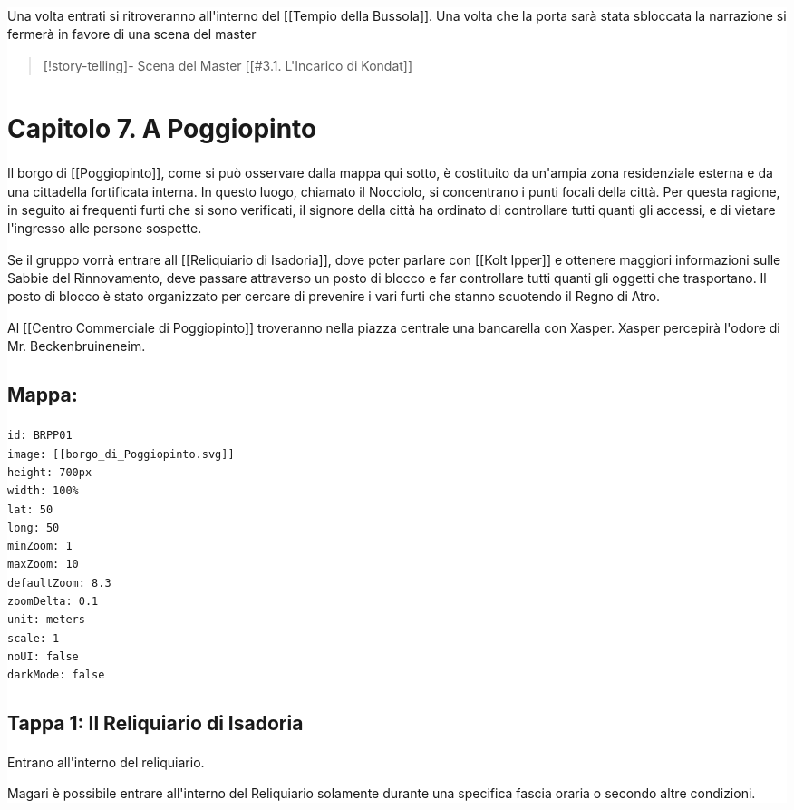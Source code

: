 Una volta entrati si ritroveranno all'interno del [[Tempio della Bussola]]. Una volta che la porta sarà stata sbloccata la narrazione si fermerà in favore di una scena del master 
>[!story-telling]- Scena del Master
>[[#3.1. L'Incarico di Kondat]]

# Capitolo 7. A Poggiopinto

Il borgo di [[Poggiopinto]], come si può osservare dalla mappa qui sotto, è costituito da un'ampia zona residenziale esterna e da una cittadella fortificata interna. In questo luogo, chiamato il Nocciolo, si concentrano i punti focali della città. Per questa ragione, in seguito ai frequenti furti che si sono verificati, il signore della città ha ordinato di controllare tutti quanti gli accessi, e di vietare l'ingresso alle persone sospette.

Se il gruppo vorrà entrare all [[Reliquiario di Isadoria]], dove poter parlare con [[Kolt Ipper]] e ottenere maggiori informazioni sulle Sabbie del Rinnovamento, deve passare attraverso un posto di blocco e far controllare tutti quanti gli oggetti che trasportano. Il posto di blocco è stato organizzato per cercare di prevenire i vari furti che stanno scuotendo il Regno di Atro.  

Al [[Centro Commerciale di Poggiopinto]] troveranno nella piazza centrale una bancarella con Xasper. Xasper percepirà l'odore di Mr. Beckenbruineneim. 


<div class="transclusion internal-embed is-loaded"><div class="markdown-embed">



## Mappa:
```leaflet
id: BRPP01
image: [[borgo_di_Poggiopinto.svg]]
height: 700px
width: 100%
lat: 50
long: 50
minZoom: 1
maxZoom: 10
defaultZoom: 8.3
zoomDelta: 0.1
unit: meters
scale: 1
noUI: false
darkMode: false
```


</div></div>


## Tappa 1: Il Reliquiario di Isadoria
Entrano all'interno del reliquiario.

Magari è possibile entrare all'interno del Reliquiario solamente durante una specifica fascia oraria o secondo altre condizioni.
